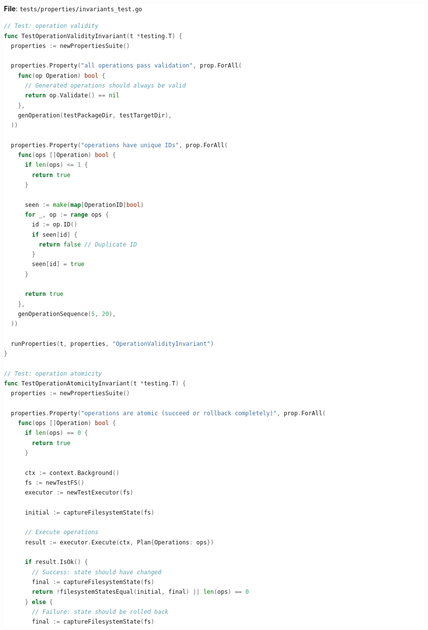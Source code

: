 **File**: `tests/properties/invariants_test.go`

```go
// Test: operation validity
func TestOperationValidityInvariant(t *testing.T) {
  properties := newPropertiesSuite()
  
  properties.Property("all operations pass validation", prop.ForAll(
    func(op Operation) bool {
      // Generated operations should always be valid
      return op.Validate() == nil
    },
    genOperation(testPackageDir, testTargetDir),
  ))
  
  properties.Property("operations have unique IDs", prop.ForAll(
    func(ops []Operation) bool {
      if len(ops) <= 1 {
        return true
      }
      
      seen := make(map[OperationID]bool)
      for _, op := range ops {
        id := op.ID()
        if seen[id] {
          return false // Duplicate ID
        }
        seen[id] = true
      }
      
      return true
    },
    genOperationSequence(5, 20),
  ))
  
  runProperties(t, properties, "OperationValidityInvariant")
}

// Test: operation atomicity
func TestOperationAtomicityInvariant(t *testing.T) {
  properties := newPropertiesSuite()
  
  properties.Property("operations are atomic (succeed or rollback completely)", prop.ForAll(
    func(ops []Operation) bool {
      if len(ops) == 0 {
        return true
      }
      
      ctx := context.Background()
      fs := newTestFS()
      executor := newTestExecutor(fs)
      
      initial := captureFilesystemState(fs)
      
      // Execute operations
      result := executor.Execute(ctx, Plan{Operations: ops})
      
      if result.IsOk() {
        // Success: state should have changed
        final := captureFilesystemState(fs)
        return !filesystemStatesEqual(initial, final) || len(ops) == 0
      } else {
        // Failure: state should be rolled back
        final := captureFilesystemState(fs)
```